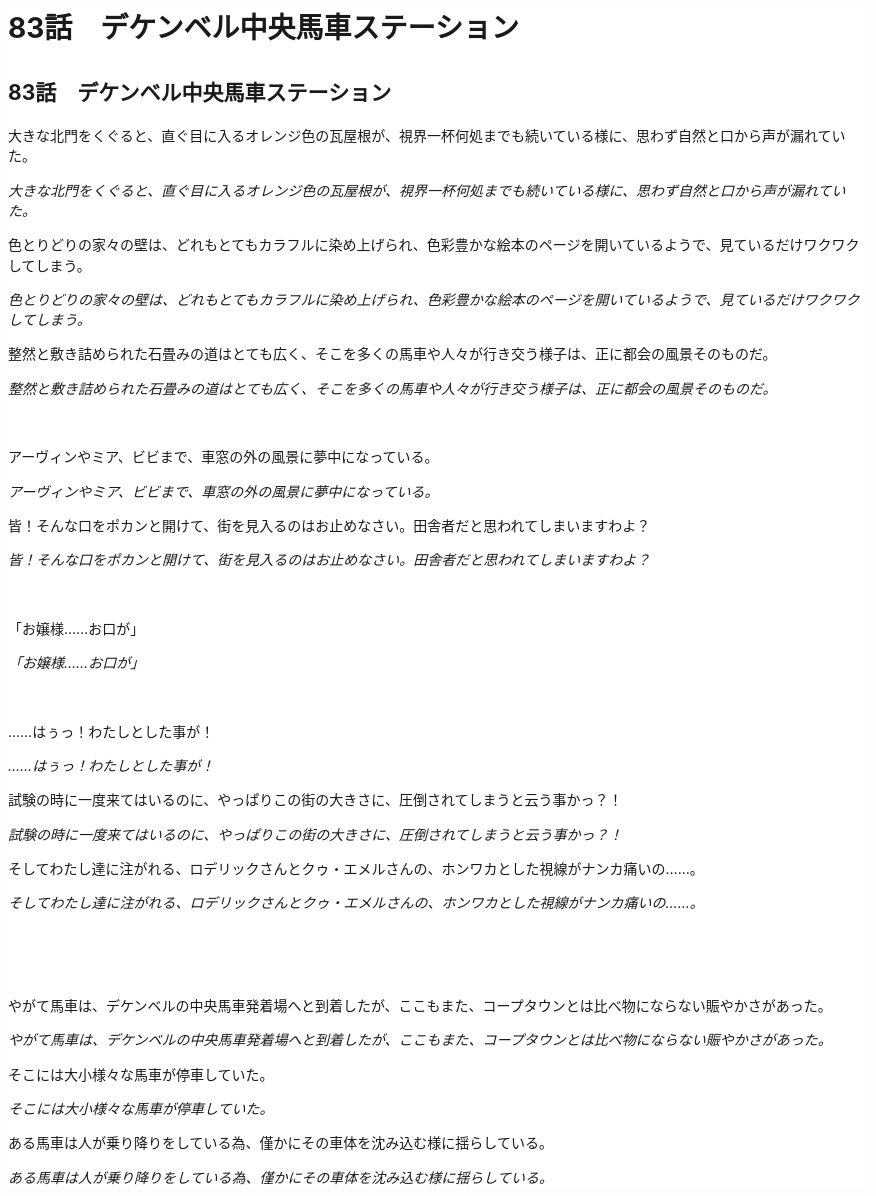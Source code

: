 # 83話　デケンベル中央馬車ステーション

## 83話　デケンベル中央馬車ステーション

大きな北門をくぐると、直ぐ目に入るオレンジ色の瓦屋根が、視界一杯何処までも続いている様に、思わず自然と口から声が漏れていた。

*大きな北門をくぐると、直ぐ目に入るオレンジ色の瓦屋根が、視界一杯何処までも続いている様に、思わず自然と口から声が漏れていた。*

色とりどりの家々の壁は、どれもとてもカラフルに染め上げられ、色彩豊かな絵本のページを開いているようで、見ているだけワクワクしてしまう。

*色とりどりの家々の壁は、どれもとてもカラフルに染め上げられ、色彩豊かな絵本のページを開いているようで、見ているだけワクワクしてしまう。*

整然と敷き詰められた石畳みの道はとても広く、そこを多くの馬車や人々が行き交う様子は、正に都会の風景そのものだ。

*整然と敷き詰められた石畳みの道はとても広く、そこを多くの馬車や人々が行き交う様子は、正に都会の風景そのものだ。*

&nbsp;

アーヴィンやミア、ビビまで、車窓の外の風景に夢中になっている。

*アーヴィンやミア、ビビまで、車窓の外の風景に夢中になっている。*

皆！そんな口をポカンと開けて、街を見入るのはお止めなさい。田舎者だと思われてしまいますわよ？

*皆！そんな口をポカンと開けて、街を見入るのはお止めなさい。田舎者だと思われてしまいますわよ？*

&nbsp;

「お嬢様……お口が」

*「お嬢様……お口が」*

&nbsp;

……はぅっ！わたしとした事が！

*……はぅっ！わたしとした事が！*

試験の時に一度来てはいるのに、やっぱりこの街の大きさに、圧倒されてしまうと云う事かっ？！

*試験の時に一度来てはいるのに、やっぱりこの街の大きさに、圧倒されてしまうと云う事かっ？！*

そしてわたし達に注がれる、ロデリックさんとクゥ・エメルさんの、ホンワカとした視線がナンカ痛いの……。

*そしてわたし達に注がれる、ロデリックさんとクゥ・エメルさんの、ホンワカとした視線がナンカ痛いの……。*

&nbsp;

&nbsp;

やがて馬車は、デケンベルの中央馬車発着場へと到着したが、ここもまた、コープタウンとは比べ物にならない賑やかさがあった。

*やがて馬車は、デケンベルの中央馬車発着場へと到着したが、ここもまた、コープタウンとは比べ物にならない賑やかさがあった。*

そこには大小様々な馬車が停車していた。

*そこには大小様々な馬車が停車していた。*

ある馬車は人が乗り降りをしている為、僅かにその車体を沈み込む様に揺らしている。

*ある馬車は人が乗り降りをしている為、僅かにその車体を沈み込む様に揺らしている。*
